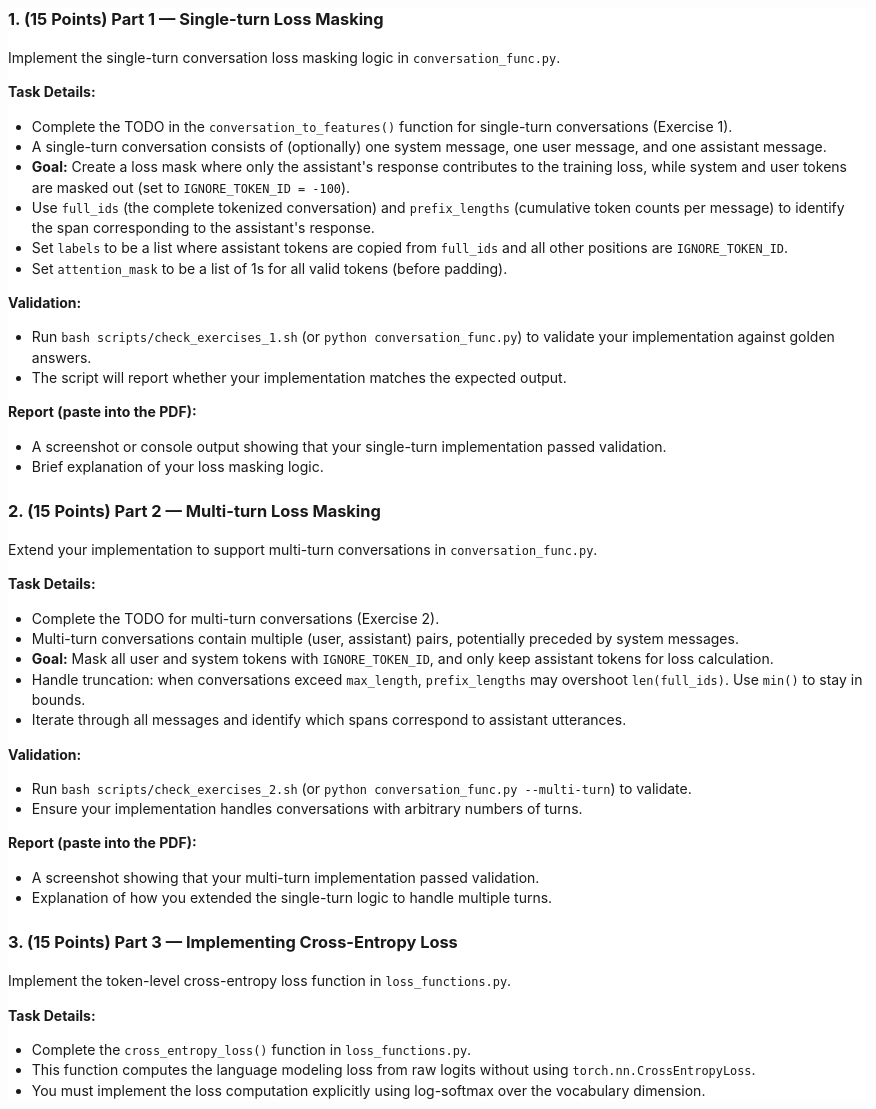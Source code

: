 ### 1. (15 Points) Part 1 — Single-turn Loss Masking

Implement the single-turn conversation loss masking logic in `conversation_func.py`.

**Task Details:**
- Complete the TODO in the `conversation_to_features()` function for single-turn conversations (Exercise 1).
- A single-turn conversation consists of (optionally) one system message, one user message, and one assistant message.
- **Goal:** Create a loss mask where only the assistant's response contributes to the training loss, while system and user tokens are masked out (set to `IGNORE_TOKEN_ID = -100`).
- Use `full_ids` (the complete tokenized conversation) and `prefix_lengths` (cumulative token counts per message) to identify the span corresponding to the assistant's response.
- Set `labels` to be a list where assistant tokens are copied from `full_ids` and all other positions are `IGNORE_TOKEN_ID`.
- Set `attention_mask` to be a list of 1s for all valid tokens (before padding).

**Validation:**
- Run `bash scripts/check_exercises_1.sh` (or `python conversation_func.py`) to validate your implementation against golden answers.
- The script will report whether your implementation matches the expected output.

**Report (paste into the PDF):**
- A screenshot or console output showing that your single-turn implementation passed validation.
- Brief explanation of your loss masking logic.

### 2. (15 Points) Part 2 — Multi-turn Loss Masking

Extend your implementation to support multi-turn conversations in `conversation_func.py`.

**Task Details:**
- Complete the TODO for multi-turn conversations (Exercise 2).
- Multi-turn conversations contain multiple (user, assistant) pairs, potentially preceded by system messages.
- **Goal:** Mask all user and system tokens with `IGNORE_TOKEN_ID`, and only keep assistant tokens for loss calculation.
- Handle truncation: when conversations exceed `max_length`, `prefix_lengths` may overshoot `len(full_ids)`. Use `min()` to stay in bounds.
- Iterate through all messages and identify which spans correspond to assistant utterances.

**Validation:**
- Run `bash scripts/check_exercises_2.sh` (or `python conversation_func.py --multi-turn`) to validate.
- Ensure your implementation handles conversations with arbitrary numbers of turns.

**Report (paste into the PDF):**
- A screenshot showing that your multi-turn implementation passed validation.
- Explanation of how you extended the single-turn logic to handle multiple turns.

### 3. (15 Points) Part 3 — Implementing Cross-Entropy Loss

Implement the token-level cross-entropy loss function in `loss_functions.py`.

**Task Details:**
- Complete the `cross_entropy_loss()` function in `loss_functions.py`.
- This function computes the language modeling loss from raw logits without using `torch.nn.CrossEntropyLoss`.
- You must implement the loss computation explicitly using log-softmax over the vocabulary dimension.
